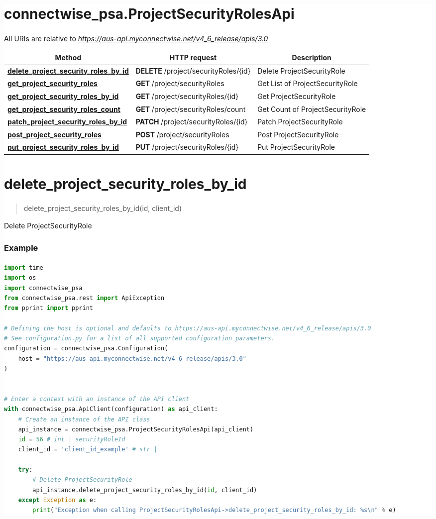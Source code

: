 # connectwise_psa.ProjectSecurityRolesApi

All URIs are relative to *https://aus-api.myconnectwise.net/v4_6_release/apis/3.0*

Method | HTTP request | Description
------------- | ------------- | -------------
[**delete_project_security_roles_by_id**](ProjectSecurityRolesApi.md#delete_project_security_roles_by_id) | **DELETE** /project/securityRoles/{id} | Delete ProjectSecurityRole
[**get_project_security_roles**](ProjectSecurityRolesApi.md#get_project_security_roles) | **GET** /project/securityRoles | Get List of ProjectSecurityRole
[**get_project_security_roles_by_id**](ProjectSecurityRolesApi.md#get_project_security_roles_by_id) | **GET** /project/securityRoles/{id} | Get ProjectSecurityRole
[**get_project_security_roles_count**](ProjectSecurityRolesApi.md#get_project_security_roles_count) | **GET** /project/securityRoles/count | Get Count of ProjectSecurityRole
[**patch_project_security_roles_by_id**](ProjectSecurityRolesApi.md#patch_project_security_roles_by_id) | **PATCH** /project/securityRoles/{id} | Patch ProjectSecurityRole
[**post_project_security_roles**](ProjectSecurityRolesApi.md#post_project_security_roles) | **POST** /project/securityRoles | Post ProjectSecurityRole
[**put_project_security_roles_by_id**](ProjectSecurityRolesApi.md#put_project_security_roles_by_id) | **PUT** /project/securityRoles/{id} | Put ProjectSecurityRole


# **delete_project_security_roles_by_id**
> delete_project_security_roles_by_id(id, client_id)

Delete ProjectSecurityRole

### Example

```python
import time
import os
import connectwise_psa
from connectwise_psa.rest import ApiException
from pprint import pprint

# Defining the host is optional and defaults to https://aus-api.myconnectwise.net/v4_6_release/apis/3.0
# See configuration.py for a list of all supported configuration parameters.
configuration = connectwise_psa.Configuration(
    host = "https://aus-api.myconnectwise.net/v4_6_release/apis/3.0"
)


# Enter a context with an instance of the API client
with connectwise_psa.ApiClient(configuration) as api_client:
    # Create an instance of the API class
    api_instance = connectwise_psa.ProjectSecurityRolesApi(api_client)
    id = 56 # int | securityRoleId
    client_id = 'client_id_example' # str | 

    try:
        # Delete ProjectSecurityRole
        api_instance.delete_project_security_roles_by_id(id, client_id)
    except Exception as e:
        print("Exception when calling ProjectSecurityRolesApi->delete_project_security_roles_by_id: %s\n" % e)
```
